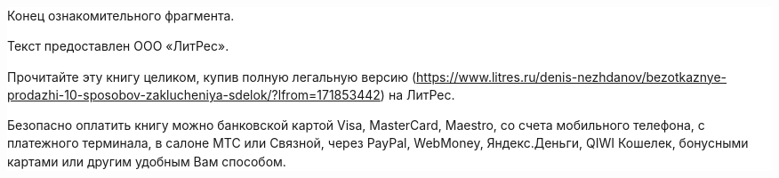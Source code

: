 Конец ознакомительного фрагмента.

Текст предоставлен ООО «ЛитРес».

Прочитайте эту книгу целиком, купив полную легальную версию
(https://www.litres.ru/denis-nezhdanov/bezotkaznye-prodazhi-10-sposobov-zaklucheniya-sdelok/?lfrom=171853442)
на ЛитРес.

Безопасно оплатить книгу можно банковской картой Visa, MasterCard,
Maestro, со счета мобильного телефона, с платежного терминала, в салоне
МТС или Связной, через PayPal, WebMoney, Яндекс.Деньги, QIWI Кошелек,
бонусными картами или другим удобным Вам способом.
